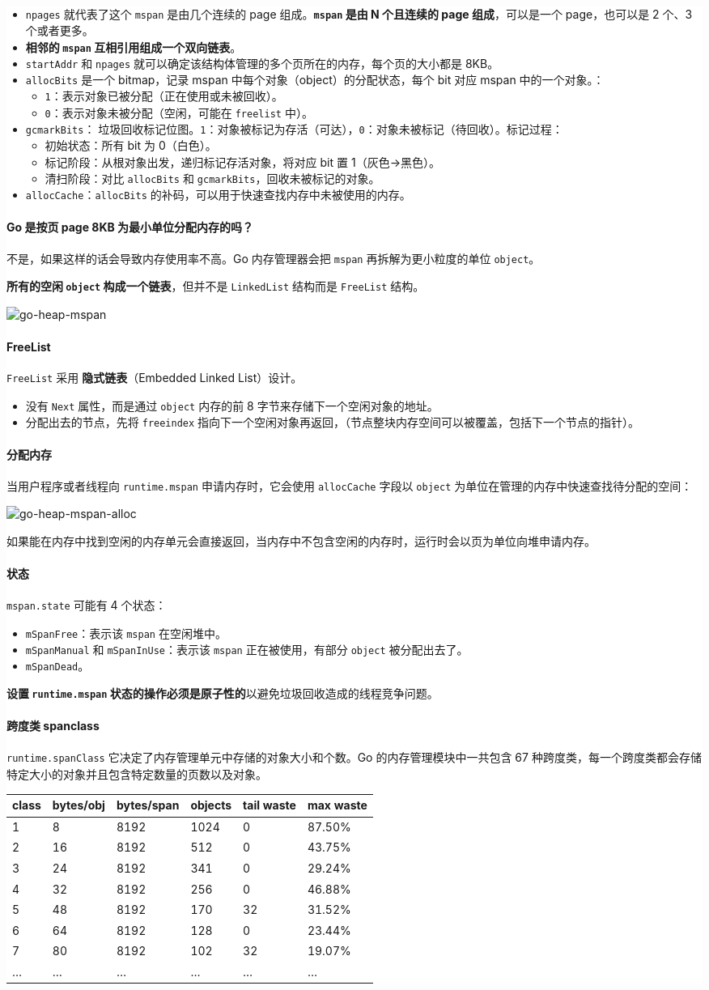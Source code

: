 ```go
```

- `npages` 就代表了这个 `mspan` 是由几个连续的 page 组成。**`mspan` 是由 N 个且连续的 page 组成**，可以是一个 page，也可以是 2 个、3 个或者更多。
- **相邻的 `mspan` 互相引用组成一个双向链表**。
- `startAddr` 和 `npages` 就可以确定该结构体管理的多个页所在的内存，每个页的大小都是 8KB。
- `allocBits` 是一个 bitmap，记录 mspan 中每个对象（object）的分配状态，每个 bit 对应 mspan 中的一个对象。：
  - `1`：表示对象已被分配（正在使用或未被回收）。
  - `0`：表示对象未被分配（空闲，可能在 `freelist` 中）。
- `gcmarkBits`： 垃圾回收标记位图。`1`：对象被标记为存活（可达），`0`：对象未被标记（待回收）。标记过程：
  - 初始状态：所有 bit 为 0（白色）。
  - 标记阶段：从根对象出发，递归标记存活对象，将对应 bit 置 1（灰色→黑色）。
  - 清扫阶段：对比 `allocBits` 和 `gcmarkBits`，回收未被标记的对象。
- `allocCache`：`allocBits` 的补码，可以用于快速查找内存中未被使用的内存。

#### Go 是按页 page 8KB 为最小单位分配内存的吗？

不是，如果这样的话会导致内存使用率不高。Go 内存管理器会把 `mspan` 再拆解为更小粒度的单位 `object`。

**所有的空闲 `object` 构成一个链表**，但并不是 `LinkedList` 结构而是 `FreeList` 结构。

![go-heap-mspan](https://raw.gitcode.com/shipengqi/illustrations/files/main/go/go-heap-mspan.png)

#### FreeList

`FreeList` 采用 **隐式链表**（Embedded Linked List）设计。

- 没有 `Next` 属性，而是通过 `object` 内存的前 8 字节来存储下一个空闲对象的地址。
- 分配出去的节点，先将 `freeindex` 指向下一个空闲对象再返回，（节点整块内存空间可以被覆盖，包括下一个节点的指针）。

#### 分配内存

当用户程序或者线程向 `runtime.mspan` 申请内存时，它会使用 `allocCache` 字段以 `object` 为单位在管理的内存中快速查找待分配的空间：

![go-heap-mspan-alloc](https://raw.gitcode.com/shipengqi/illustrations/files/main/go/go-heap-mspan-alloc.png)


如果能在内存中找到空闲的内存单元会直接返回，当内存中不包含空闲的内存时，运行时会以页为单位向堆申请内存。

#### 状态

`mspan.state` 可能有 4 个状态：

- `mSpanFree`：表示该 `mspan` 在空闲堆中。
- `mSpanManual` 和 `mSpanInUse`：表示该 `mspan` 正在被使用，有部分 `object` 被分配出去了。
- `mSpanDead`。

**设置 `runtime.mspan` 状态的操作必须是原子性的**以避免垃圾回收造成的线程竞争问题。

#### 跨度类 spanclass

`runtime.spanClass` 它决定了内存管理单元中存储的对象大小和个数。Go 的内存管理模块中一共包含 67 种跨度类，每一个跨度类都会存储特定大小的对象并且包含特定数量的页数以及对象。

| class | bytes/obj | bytes/span | objects | tail waste | max waste |
| ---- | ---- | ---- | ---- | ---- | ---- |
| 1 | 8 | 8192 | 1024 | 0 | 87.50% |
| 2 | 16 | 8192 | 512 | 0 | 43.75% |
| 3 | 24 | 8192 | 341 | 0 | 29.24% |
| 4 | 32 | 8192 | 256 | 0 | 46.88% |
| 5 | 48 | 8192 | 170 | 32 | 31.52% |
| 6 | 64 | 8192 | 128 | 0 | 23.44% |
| 7 | 80 | 8192 | 102 | 32 | 19.07% |
| … | … | … | … | … | … |